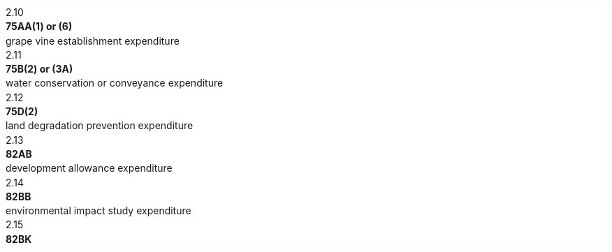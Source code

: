 </tr>
<tr>
  <td>
    <div>2.10 </div>
  </td>
  <td>
    <div><b>75AA(1) or (6)</b></div>
  </td>
  <td>
    <div>grape vine establishment expenditure</div>
  </td>
</tr>
<tr>
  <td>
    <div>2.11 </div>
  </td>
  <td>
    <div><b>75B(2) or (3A)</b></div>
  </td>
  <td>
    <div>water conservation or conveyance expenditure</div>
  </td>
</tr>
<tr>
  <td>
    <div>2.12 </div>
  </td>
  <td>
    <div><b>75D(2)</b></div>
  </td>
  <td>
    <div>land degradation prevention expenditure</div>
  </td>
</tr>
<tr>
  <td>
    <div>2.13 </div>
  </td>
  <td>
    <div><b>82AB</b></div>
  </td>
  <td>
    <div>development allowance expenditure</div>
  </td>
</tr>
<tr>
  <td>
    <div>2.14 </div>
  </td>
  <td>
    <div><b>82BB</b></div>
  </td>
  <td>
    <div>environmental impact study expenditure</div>
  </td>
</tr>
<tr>
  <td>
    <div>2.15 </div>
  </td>
  <td>
    <div><b>82BK</b></div>
  </td>
  <td>